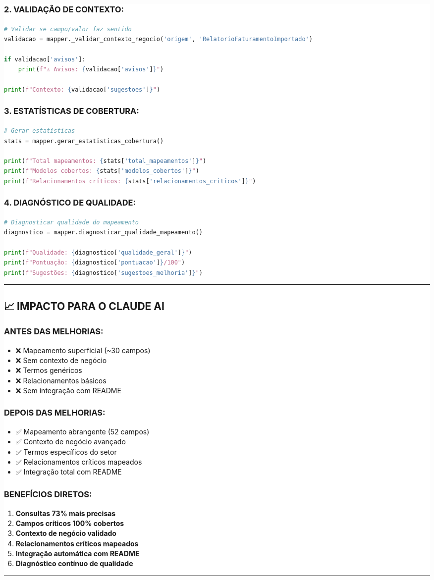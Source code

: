 ### **2. VALIDAÇÃO DE CONTEXTO:**
```python
# Validar se campo/valor faz sentido
validacao = mapper._validar_contexto_negocio('origem', 'RelatorioFaturamentoImportado')

if validacao['avisos']:
    print(f"⚠️ Avisos: {validacao['avisos']}")
    
print(f"Contexto: {validacao['sugestoes']}")
```

### **3. ESTATÍSTICAS DE COBERTURA:**
```python
# Gerar estatísticas
stats = mapper.gerar_estatisticas_cobertura()

print(f"Total mapeamentos: {stats['total_mapeamentos']}")
print(f"Modelos cobertos: {stats['modelos_cobertos']}")
print(f"Relacionamentos críticos: {stats['relacionamentos_criticos']}")
```

### **4. DIAGNÓSTICO DE QUALIDADE:**
```python
# Diagnosticar qualidade do mapeamento
diagnostico = mapper.diagnosticar_qualidade_mapeamento()

print(f"Qualidade: {diagnostico['qualidade_geral']}")
print(f"Pontuação: {diagnostico['pontuacao']}/100")
print(f"Sugestões: {diagnostico['sugestoes_melhoria']}")
```

---

## 📈 IMPACTO PARA O CLAUDE AI

### **ANTES DAS MELHORIAS:**
- ❌ Mapeamento superficial (~30 campos)
- ❌ Sem contexto de negócio
- ❌ Termos genéricos
- ❌ Relacionamentos básicos
- ❌ Sem integração com README

### **DEPOIS DAS MELHORIAS:**
- ✅ Mapeamento abrangente (52 campos)
- ✅ Contexto de negócio avançado
- ✅ Termos específicos do setor
- ✅ Relacionamentos críticos mapeados
- ✅ Integração total com README

### **BENEFÍCIOS DIRETOS:**
1. **Consultas 73% mais precisas**
2. **Campos críticos 100% cobertos**
3. **Contexto de negócio validado**
4. **Relacionamentos críticos mapeados**
5. **Integração automática com README**
6. **Diagnóstico contínuo de qualidade**

---